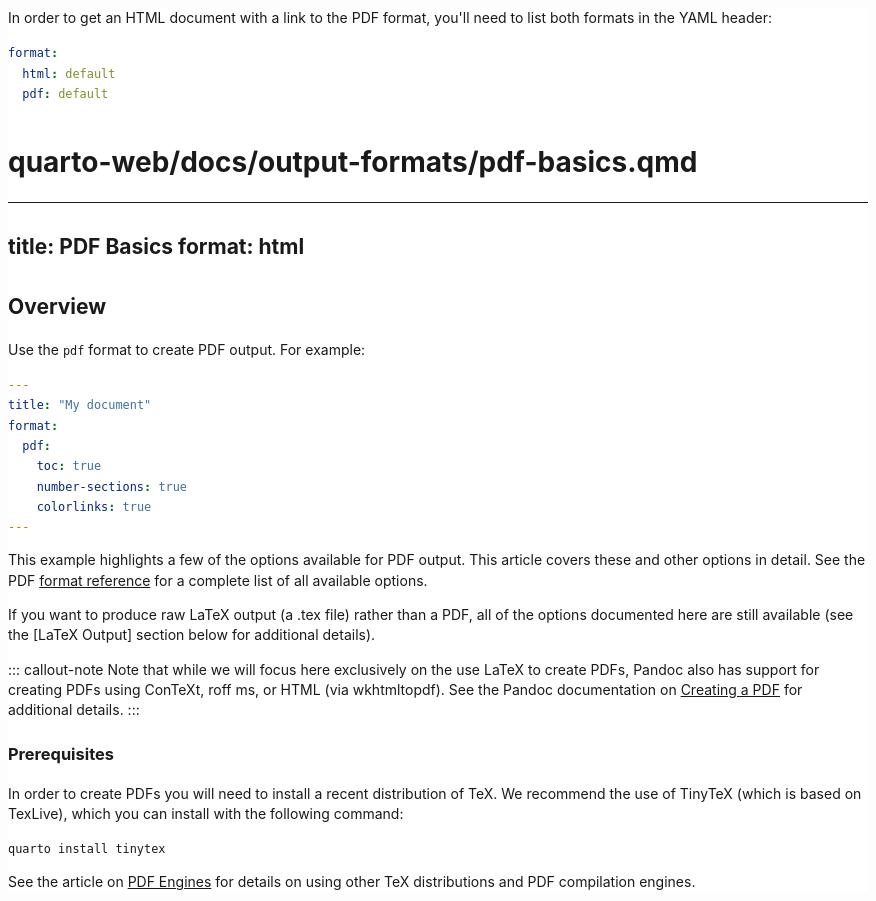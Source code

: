 In order to get an HTML document with a link to the PDF format, you'll need to list both formats in the YAML header:

``` {.yaml filename="document.qmd"}
format: 
  html: default
  pdf: default
```


# quarto-web/docs/output-formats/pdf-basics.qmd

---
title: PDF Basics
format: html
---

## Overview

Use the `pdf` format to create PDF output. For example:

``` yaml
---
title: "My document"
format:
  pdf:
    toc: true
    number-sections: true
    colorlinks: true
---
```

This example highlights a few of the options available for PDF output. This article covers these and other options in detail. See the PDF [format reference](../reference/formats/pdf.qmd) for a complete list of all available options.

If you want to produce raw LaTeX output (a .tex file) rather than a PDF, all of the options documented here are still available (see the [LaTeX Output] section below for additional details).

::: callout-note
Note that while we will focus here exclusively on the use LaTeX to create PDFs, Pandoc also has support for creating PDFs using ConTeXt, roff ms, or HTML (via wkhtmltopdf). See the Pandoc documentation on [Creating a PDF](https://pandoc.org/MANUAL.html#creating-a-pdf) for additional details.
:::

### Prerequisites

In order to create PDFs you will need to install a recent distribution of TeX. We recommend the use of TinyTeX (which is based on TexLive), which you can install with the following command:

```{.bash filename="Terminal"}
quarto install tinytex
```

See the article on [PDF Engines](pdf-engine.qmd) for details on using other TeX distributions and PDF compilation engines.

